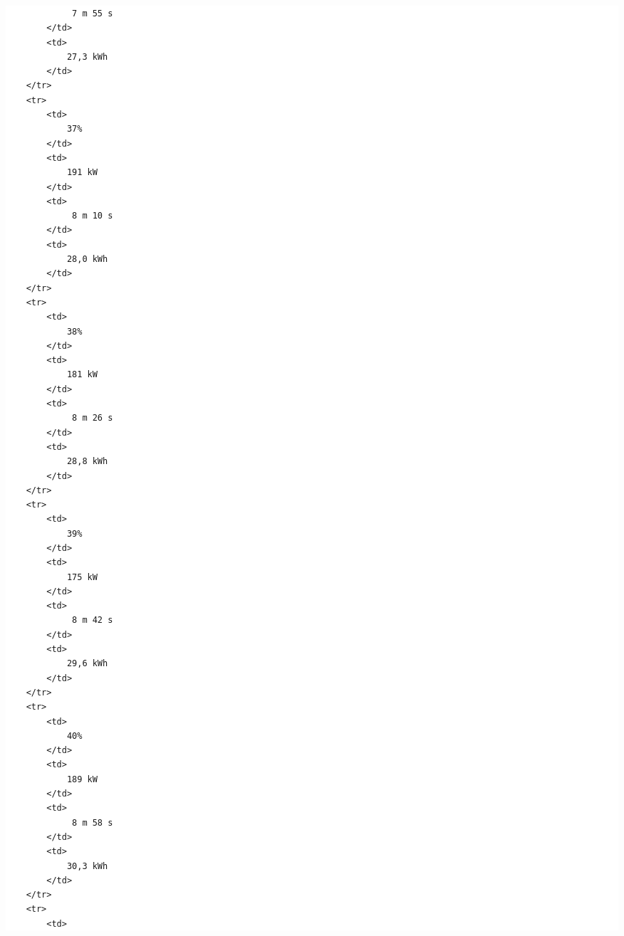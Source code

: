 				 7 m 55 s
			</td>
			<td>
				27,3 kWh
			</td>
		</tr>
		<tr>
			<td>
				37%
			</td>
			<td>
				191 kW
			</td>
			<td>
				 8 m 10 s
			</td>
			<td>
				28,0 kWh
			</td>
		</tr>
		<tr>
			<td>
				38%
			</td>
			<td>
				181 kW
			</td>
			<td>
				 8 m 26 s
			</td>
			<td>
				28,8 kWh
			</td>
		</tr>
		<tr>
			<td>
				39%
			</td>
			<td>
				175 kW
			</td>
			<td>
				 8 m 42 s
			</td>
			<td>
				29,6 kWh
			</td>
		</tr>
		<tr>
			<td>
				40%
			</td>
			<td>
				189 kW
			</td>
			<td>
				 8 m 58 s
			</td>
			<td>
				30,3 kWh
			</td>
		</tr>
		<tr>
			<td>
